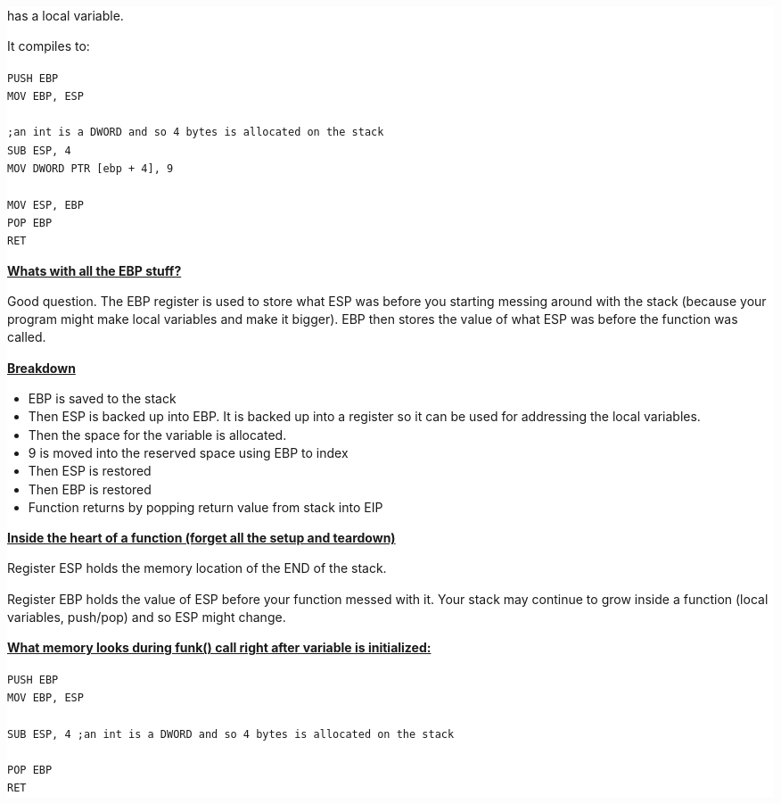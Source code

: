 has a local variable.

It compiles to:

```
PUSH EBP
MOV EBP, ESP

;an int is a DWORD and so 4 bytes is allocated on the stack
SUB ESP, 4 
MOV DWORD PTR [ebp + 4], 9

MOV ESP, EBP
POP EBP
RET
```



**<u>Whats with all the EBP stuff?</u>**

Good question. The EBP register is used to store what ESP was before you starting messing around with the stack (because your program might make local variables and make it bigger). EBP then stores the value of what ESP was before the function was called.



**<u>Breakdown</u>**

* EBP is saved to the stack
* Then ESP is backed up into EBP. It is backed up into a register so it can be used for addressing the local variables.
* Then the space for the variable is allocated. 
* 9 is moved into the reserved space using EBP to index
* Then  ESP is restored
* Then EBP is restored
* Function returns by popping return value from stack into EIP



**<u>Inside the heart of a function (forget all the setup and teardown)</u>**

Register ESP holds the memory location of the END of the stack.

Register EBP holds the value of ESP before your function messed with it. Your stack may continue to grow inside a function (local variables, push/pop) and so ESP might change.



**<u>What memory looks during funk() call right after variable is initialized:</u>**



```
PUSH EBP
MOV EBP, ESP

SUB ESP, 4 ;an int is a DWORD and so 4 bytes is allocated on the stack

POP EBP
RET
```
